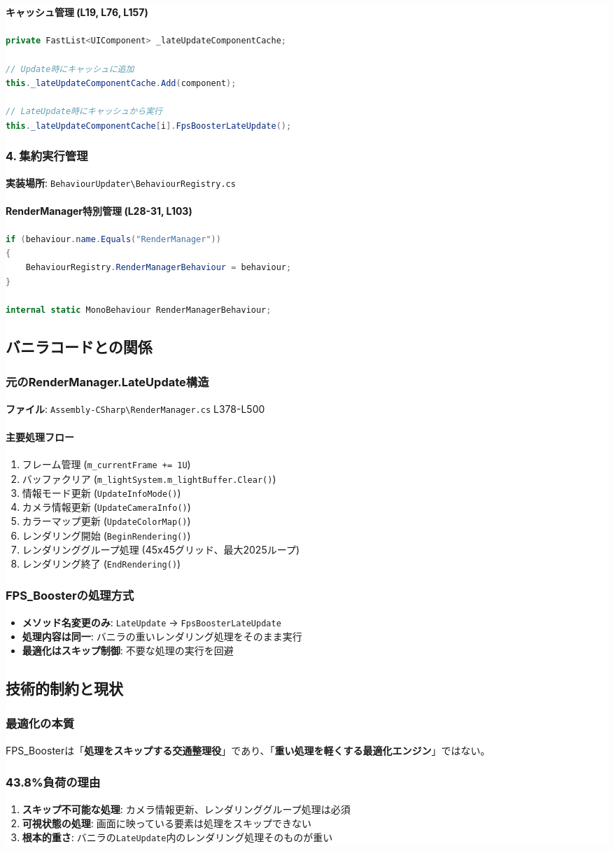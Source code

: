 #### キャッシュ管理 (L19, L76, L157)
```csharp
private FastList<UIComponent> _lateUpdateComponentCache;

// Update時にキャッシュに追加
this._lateUpdateComponentCache.Add(component);

// LateUpdate時にキャッシュから実行
this._lateUpdateComponentCache[i].FpsBoosterLateUpdate();
```

### 4. 集約実行管理
**実装場所**: `BehaviourUpdater\BehaviourRegistry.cs`

#### RenderManager特別管理 (L28-31, L103)
```csharp
if (behaviour.name.Equals("RenderManager"))
{
    BehaviourRegistry.RenderManagerBehaviour = behaviour;
}

internal static MonoBehaviour RenderManagerBehaviour;
```

## バニラコードとの関係

### 元のRenderManager.LateUpdate構造
**ファイル**: `Assembly-CSharp\RenderManager.cs` L378-L500

#### 主要処理フロー
1. フレーム管理 (`m_currentFrame += 1U`)
2. バッファクリア (`m_lightSystem.m_lightBuffer.Clear()`)
3. 情報モード更新 (`UpdateInfoMode()`)
4. カメラ情報更新 (`UpdateCameraInfo()`)
5. カラーマップ更新 (`UpdateColorMap()`)
6. レンダリング開始 (`BeginRendering()`)
7. レンダリンググループ処理 (45x45グリッド、最大2025ループ)
8. レンダリング終了 (`EndRendering()`)

### FPS_Boosterの処理方式
- **メソッド名変更のみ**: `LateUpdate` → `FpsBoosterLateUpdate`
- **処理内容は同一**: バニラの重いレンダリング処理をそのまま実行
- **最適化はスキップ制御**: 不要な処理の実行を回避

## 技術的制約と現状

### 最適化の本質
FPS_Boosterは「**処理をスキップする交通整理役**」であり、「**重い処理を軽くする最適化エンジン**」ではない。

### 43.8%負荷の理由
1. **スキップ不可能な処理**: カメラ情報更新、レンダリンググループ処理は必須
2. **可視状態の処理**: 画面に映っている要素は処理をスキップできない
3. **根本的重さ**: バニラの`LateUpdate`内のレンダリング処理そのものが重い
